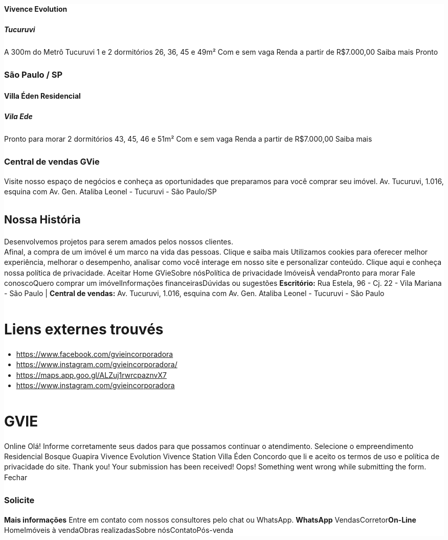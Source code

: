 #### Vivence Evolution
##### Tucuruvi
A 300m do Metrô Tucuruvi
1 e 2 dormitórios
26, 36, 45 e 49m²
Com e sem vaga
Renda a partir de 
R$7.000,00
Saiba mais
Pronto
### São Paulo / SP
#### Villa Éden Residencial
##### Vila Ede
Pronto para morar
2 dormitórios
43, 45, 46 e 51m²
Com e sem vaga
Renda a partir de 
R$7.000,00
Saiba mais
### Central de vendas **GVie**
Visite nosso espaço de negócios e conheça as oportunidades que preparamos para você comprar seu imóvel.
Av. Tucuruvi, 1.016, esquina com Av. Gen. Ataliba Leonel - Tucuruvi - São Paulo/SP
## Nossa **História**
Desenvolvemos projetos para serem amados pelos nossos clientes.  
Afinal, a compra de um imóvel é um marco na vida das pessoas.
Clique e saiba mais
Utilizamos cookies para oferecer melhor experiência, melhorar o desempenho, analisar como você interage em nosso site e personalizar conteúdo. Clique aqui e conheça nossa política de privacidade.
Aceitar
Home
GVieSobre nósPolítica de privacidade
ImóveisÀ vendaPronto para morar
Fale conoscoQuero comprar um imóvelInformações financeirasDúvidas ou sugestões
**Escritório:** Rua Estela, 96 - Cj. 22 - Vila Mariana - São Paulo | **Central de vendas:** Av. Tucuruvi, 1.016, esquina com Av. Gen. Ataliba Leonel - Tucuruvi - São Paulo


# Liens externes trouvés
- https://www.facebook.com/gvieincorporadora
- https://www.instagram.com/gvieincorporadora/
- https://maps.app.goo.gl/ALZuj1rwrcpaznvX7
- https://www.instagram.com/gvieincorporadora
# GVIE  
Online
Olá! Informe corretamente seus dados para que possamos continuar o atendimento.
Selecione o empreendimento Residencial Bosque Guapira Vivence Evolution Vivence Station Villa Éden
Concordo que li e aceito os termos de uso e política de privacidade do site.
Thank you! Your submission has been received!
Oops! Something went wrong while submitting the form.
Fechar
### Solicite  
**Mais informações**
Entre em contato com nossos consultores pelo chat ou WhatsApp.
**WhatsApp** VendasCorretor**On-Line**
HomeImóveis à vendaObras realizadasSobre nósContatoPós-venda